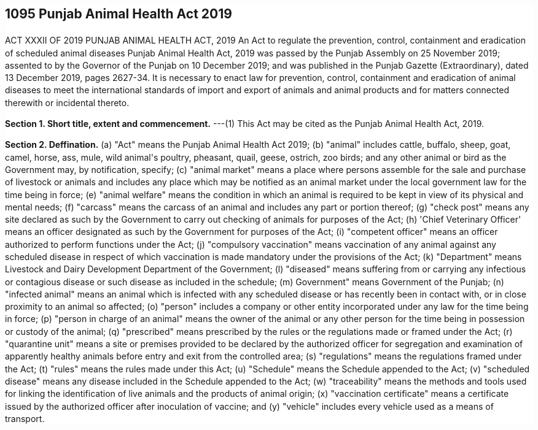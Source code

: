 ## 1095 Punjab Animal Health Act 2019
 
ACT XXXII OF 2019
PUNJAB ANIMAL HEALTH ACT, 2019
An Act to regulate the prevention, control, containment
and eradication of scheduled animal diseases
Punjab Animal Health Act, 2019 was passed by the Punjab Assembly on 25 November 2019; assented to by the Governor of the Punjab on 10 December 2019; and was published in the Punjab Gazette (Extraordinary), dated 13 December 2019, pages 2627-34.
It is necessary to enact law for prevention, control, containment and eradication of animal diseases to meet the international standards of import and export of animals and animal products and for matters connected therewith or incidental thereto.


**Section 1. Short title, extent and commencement.**
---(1) This Act may be cited as the Punjab Animal Health Act, 2019.

 
**Section 2. Deffination.**
(a) "Act" means the Punjab Animal Health Act 2019;
(b) "animal" includes cattle, buffalo, sheep, goat, camel, horse, ass, mule, wild animal's poultry, pheasant, quail, geese, ostrich, zoo birds; and any other animal or bird as the Government may, by notification, specify;
(c) "animal market" means a place where persons assemble for the sale and purchase of livestock or animals and includes any place which may be notified as an animal market under the local government law for the time being in force;
(e) "animal welfare" means the condition in which an animal is required to be kept in view of its physical and mental needs;
(f) "carcass" means the carcass of an animal and includes any part or portion thereof;
(g) "check post" means any site declared as such by the Government to carry out checking of animals for purposes of the Act;
(h) 'Chief Veterinary Officer' means an officer designated as such by the Government for purposes of the Act;
(i) "competent officer" means an officer authorized to perform functions under the Act;
(j) "compulsory vaccination" means vaccination of any animal against any scheduled disease in respect of which vaccination is made mandatory under the provisions of the Act;
(k) "Department" means Livestock and Dairy Development Department of the Government;
(l) "diseased" means suffering from or carrying any infectious or contagious disease or such disease as included in the schedule;
(m) Government" means Government of the Punjab;
(n) "infected animal" means an animal which is infected with any scheduled disease or has recently been in contact with, or in close proximity to an animal so affected;
(o) "person" includes a company or other entity incorporated under any law for the time being in force;
(p) "person in charge of an animal" means the owner of the animal or any other person for the time being in possession or custody of the animal;
(q) "prescribed" means prescribed by the rules or the regulations made or framed under the Act;
(r) "quarantine unit" means a site or premises provided to be declared by the authorized officer for segregation and examination of apparently healthy animals before entry and exit from the controlled area;
(s) "regulations" means the regulations framed under the Act;
(t) "rules" means the rules made under this Act;
(u) "Schedule" means the Schedule appended to the Act;
(v) "scheduled disease" means any disease included in the Schedule appended to the Act;
(w) "traceability" means the methods and tools used for linking the identification of live animals and the products of animal origin;
(x) "vaccination certificate" means a certificate issued by the authorized officer after inoculation of vaccine; and
(y) "vehicle" includes every vehicle used as a means of transport.
